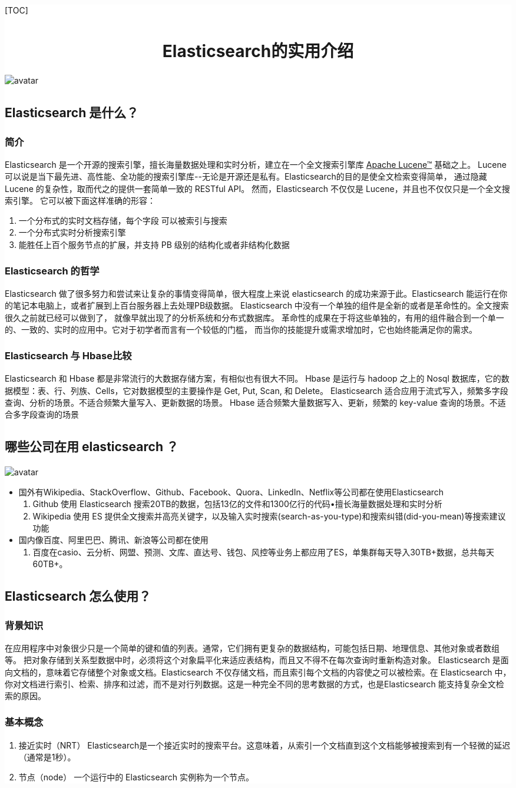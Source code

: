 ﻿[TOC]
#  <center> Elasticsearch的实用介绍</center >
![avatar](/Users/dill/Desktop/es主页.png)
## Elasticsearch 是什么？
### 简介
Elasticsearch  是一个开源的搜索引擎，擅长海量数据处理和实时分析，建立在一个全文搜索引擎库 [Apache Lucene™](https://lucene.apache.org/core/) 基础之上。 Lucene  可以说是当下最先进、高性能、全功能的搜索引擎库--无论是开源还是私有。Elasticsearch的目的是使全文检索变得简单， 通过隐藏 Lucene  的复杂性，取而代之的提供一套简单一致的 RESTful API。
然而，Elasticsearch  不仅仅是 Lucene，并且也不仅仅只是一个全文搜索引擎。 它可以被下面这样准确的形容：
1. 一个分布式的实时文档存储，每个字段 可以被索引与搜索
2. 一个分布式实时分析搜索引擎
3. 能胜任上百个服务节点的扩展，并支持 PB 级别的结构化或者非结构化数据
### Elasticsearch 的哲学
Elasticsearch 做了很多努力和尝试来让复杂的事情变得简单，很大程度上来说 elasticsearch 的成功来源于此。Elasticsearch  能运行在你的笔记本电脑上，或者扩展到上百台服务器上去处理PB级数据。
Elasticsearch  中没有一个单独的组件是全新的或者是革命性的。全文搜索很久之前就已经可以做到了， 就像早就出现了的分析系统和分布式数据库。 革命性的成果在于将这些单独的，有用的组件融合到一个单一的、一致的、实时的应用中。它对于初学者而言有一个较低的门槛， 而当你的技能提升或需求增加时，它也始终能满足你的需求。
### Elasticsearch 与 Hbase比较
Elasticsearch 和 Hbase 都是非常流行的大数据存储方案，有相似也有很大不同。 Hbase 是运行与 hadoop 之上的 Nosql 数据库，它的数据模型：表、行、列族、Cells，它对数据模型的主要操作是 Get, Put, Scan, 和 Delete。
 Elasticsearch 适合应用于流式写入，频繁多字段查询、分析的场景。不适合频繁大量写入、更新数据的场景。 
 Hbase 适合频繁大量数据写入、更新，频繁的 key-value 查询的场景。不适合多字段查询的场景
### 
##  哪些公司在用 elasticsearch ？
![avatar](/Users/dill/Desktop/who_use_es.jpg)
* 国外有Wikipedia、StackOverflow、Github、Facebook、Quora、LinkedIn、Netflix等公司都在使用Elasticsearch
	1. Github 使用 Elasticsearch 搜索20TB的数据，包括13亿的文件和1300亿行的代码•擅长海量数据处理和实时分析
	2. Wikipedia 使用 ES 提供全文搜索并高亮关键字，以及输入实时搜索(search-as-you-type)和搜索纠错(did-you-mean)等搜索建议功能
* 国内像百度、阿里巴巴、腾讯、新浪等公司都在使用
	1. 百度在casio、云分析、网盟、预测、文库、直达号、钱包、风控等业务上都应用了ES，单集群每天导入30TB+数据，总共每天60TB+。

## Elasticsearch 怎么使用？
### 背景知识
在应用程序中对象很少只是一个简单的键和值的列表。通常，它们拥有更复杂的数据结构，可能包括日期、地理信息、其他对象或者数组等。
把对象存储到关系型数据中时，必须将这个对象扁平化来适应表结构，而且又不得不在每次查询时重新构造对象。
Elasticsearch 是面向文档的，意味着它存储整个对象或文档。Elasticsearch 不仅存储文档，而且索引每个文档的内容使之可以被检索。在 Elasticsearch 中，你对文档进行索引、检索、排序和过滤，而不是对行列数据。这是一种完全不同的思考数据的方式，也是Elasticsearch 能支持复杂全文检索的原因。
### 基本概念
1. 接近实时（NRT）
Elasticsearch是一个接近实时的搜索平台。这意味着，从索引一个文档直到这个文档能够被搜索到有一个轻微的延迟（通常是1秒）。

2. 节点（node）
一个运行中的 Elasticsearch 实例称为一个节点。
